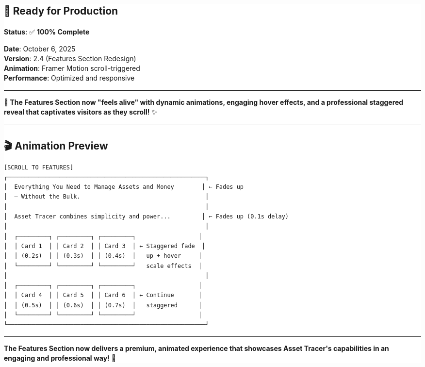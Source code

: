 
## 🚀 Ready for Production

**Status**: ✅ **100% Complete**

**Date**: October 6, 2025  
**Version**: 2.4 (Features Section Redesign)  
**Animation**: Framer Motion scroll-triggered  
**Performance**: Optimized and responsive  

---

**🎉 The Features Section now "feels alive" with dynamic animations, engaging hover effects, and a professional staggered reveal that captivates visitors as they scroll!** ✨

---

## 🎬 Animation Preview

```
[SCROLL TO FEATURES]
┌─────────────────────────────────────────────────────────┐
│  Everything You Need to Manage Assets and Money        │ ← Fades up
│  — Without the Bulk.                                    │
│                                                         │
│  Asset Tracer combines simplicity and power...         │ ← Fades up (0.1s delay)
│                                                         │
│  ┌─────────┐ ┌─────────┐ ┌─────────┐                  │
│  │ Card 1  │ │ Card 2  │ │ Card 3  │ ← Staggered fade  │
│  │ (0.2s)  │ │ (0.3s)  │ │ (0.4s)  │   up + hover     │
│  └─────────┘ └─────────┘ └─────────┘   scale effects  │
│                                                         │
│  ┌─────────┐ ┌─────────┐ ┌─────────┐                  │
│  │ Card 4  │ │ Card 5  │ │ Card 6  │ ← Continue       │
│  │ (0.5s)  │ │ (0.6s)  │ │ (0.7s)  │   staggered      │
│  └─────────┘ └─────────┘ └─────────┘                  │
└─────────────────────────────────────────────────────────┘
```

---

**The Features Section now delivers a premium, animated experience that showcases Asset Tracer's capabilities in an engaging and professional way!** 🚀
